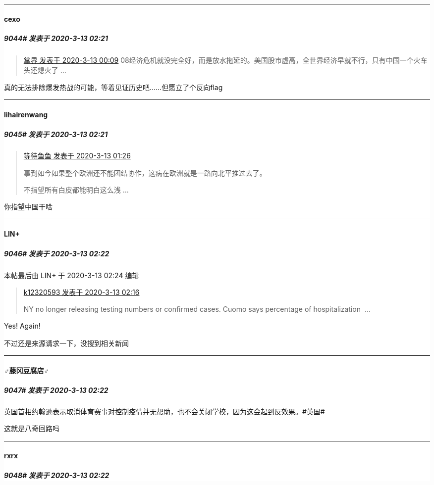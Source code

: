 
-----

####  cexo  
##### 9044#       发表于 2020-3-13 02:21


<blockquote><a href="httphttps://bbs.saraba1st.com/2b/forum.php?mod=redirect&amp;goto=findpost&amp;pid=46712879&amp;ptid=1918099" target="_blank">掌界 发表于 2020-3-13 00:09</a>
08经济危机就没完全好，而是放水拖延的。美国股市虚高，全世界经济早就不行，只有中国一个火车头还熄火了 ...</blockquote>
真的无法排除爆发热战的可能，等着见证历史吧……但愿立了个反向flag


-----

####  lihairenwang  
##### 9045#       发表于 2020-3-13 02:21


<blockquote><a href="httphttps://bbs.saraba1st.com/2b/forum.php?mod=redirect&amp;goto=findpost&amp;pid=46713683&amp;ptid=1918099" target="_blank">等待鱼鱼 发表于 2020-3-13 01:26</a>

事到如今如果整个欧洲还不能团结协作，这病在欧洲就是一路向北平推过去了。

不指望所有白皮都能明白这么浅 ...</blockquote>
你指望中国干啥


-----

####  LIN+  
##### 9046#       发表于 2020-3-13 02:22


 本帖最后由 LIN+ 于 2020-3-13 02:24 编辑 
<blockquote><a href="httphttps://bbs.saraba1st.com/2b/forum.php?mod=redirect&amp;goto=findpost&amp;pid=46714038&amp;ptid=1918099" target="_blank">k12320593 发表于 2020-3-13 02:16</a>

NY no longer releasing testing numbers or confirmed cases. Cuomo says percentage of hospitalization  ...</blockquote>
Yes! Again!

不过还是来源请求一下，没搜到相关新闻


-----

####  ♂藤冈豆腐店♂  
##### 9047#       发表于 2020-3-13 02:22


英国首相约翰逊表示取消体育赛事对控制疫情并无帮助，也不会关闭学校，因为这会起到反效果。#英国# ​​​

这就是八奇回路吗


-----

####  rxrx  
##### 9048#       发表于 2020-3-13 02:22
